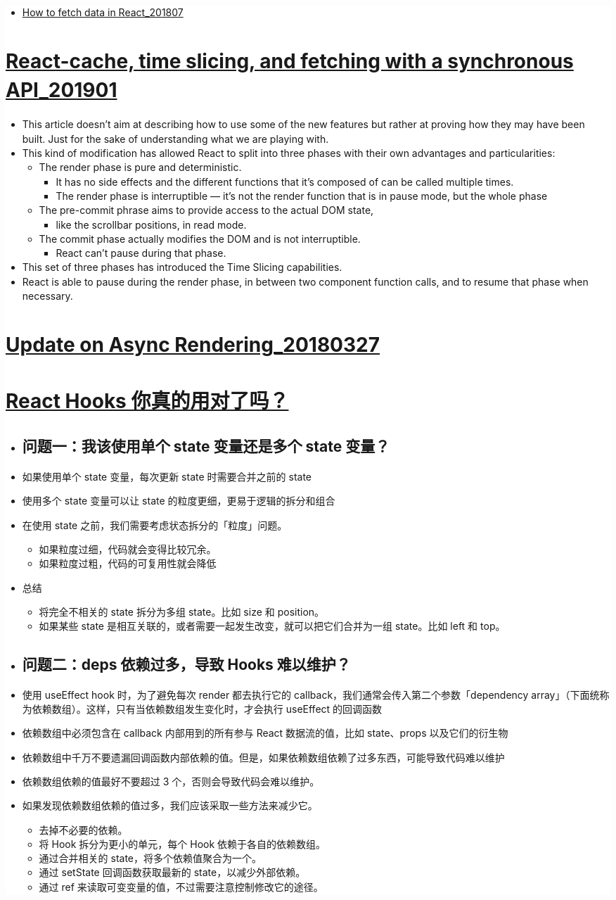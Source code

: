 - [How to fetch data in React_201807](https://www.robinwieruch.de/react-fetching-data)
# [React-cache, time slicing, and fetching with a synchronous API_201901](https://www.freecodecamp.org/news/react-cache-time-slicing-and-fetching-with-a-synchronous-api-2a57dc9c2e6d/)
- This article doesn’t aim at describing how to use some of the new features but rather at proving how they may have been built. Just for the sake of understanding what we are playing with.
- This kind of modification has allowed React to split into three phases with their own advantages and particularities:
  - The render phase is pure and deterministic. 
    - It has no side effects and the different functions that it’s composed of can be called multiple times. 
    - The render phase is interruptible — it’s not the render function that is in pause mode, but the whole phase
  - The pre-commit phrase aims to provide access to the actual DOM state, 
    - like the scrollbar positions, in read mode.
  - The commit phase actually modifies the DOM and is not interruptible. 
    - React can’t pause during that phase.
- This set of three phases has introduced the Time Slicing capabilities. 
- React is able to pause during the render phase, in between two component function calls, and to resume that phase when necessary.
# [Update on Async Rendering_20180327](https://reactjs.org/blog/2018/03/27/update-on-async-rendering.html)

# [React Hooks 你真的用对了吗？](https://zhuanlan.zhihu.com/p/85969406)

- ## 问题一：我该使用单个 state 变量还是多个 state 变量？
- 如果使用单个 state 变量，每次更新 state 时需要合并之前的 state
- 使用多个 state 变量可以让 state 的粒度更细，更易于逻辑的拆分和组合
- 在使用 state 之前，我们需要考虑状态拆分的「粒度」问题。
  - 如果粒度过细，代码就会变得比较冗余。
  - 如果粒度过粗，代码的可复用性就会降低
- 总结
  - 将完全不相关的 state 拆分为多组 state。比如 size 和 position。
  - 如果某些 state 是相互关联的，或者需要一起发生改变，就可以把它们合并为一组 state。比如 left 和 top。

- ## 问题二：deps 依赖过多，导致 Hooks 难以维护？
- 使用 useEffect hook 时，为了避免每次 render 都去执行它的 callback，我们通常会传入第二个参数「dependency array」（下面统称为依赖数组）。这样，只有当依赖数组发生变化时，才会执行 useEffect 的回调函数
- 依赖数组中必须包含在 callback 内部用到的所有参与 React 数据流的值，比如 state、props 以及它们的衍生物
- 依赖数组中千万不要遗漏回调函数内部依赖的值。但是，如果依赖数组依赖了过多东西，可能导致代码难以维护
- 依赖数组依赖的值最好不要超过 3 个，否则会导致代码会难以维护。
- 如果发现依赖数组依赖的值过多，我们应该采取一些方法来减少它。
  - 去掉不必要的依赖。
  - 将 Hook 拆分为更小的单元，每个 Hook 依赖于各自的依赖数组。
  - 通过合并相关的 state，将多个依赖值聚合为一个。
  - 通过 setState 回调函数获取最新的 state，以减少外部依赖。
  - 通过 ref 来读取可变变量的值，不过需要注意控制修改它的途径。
